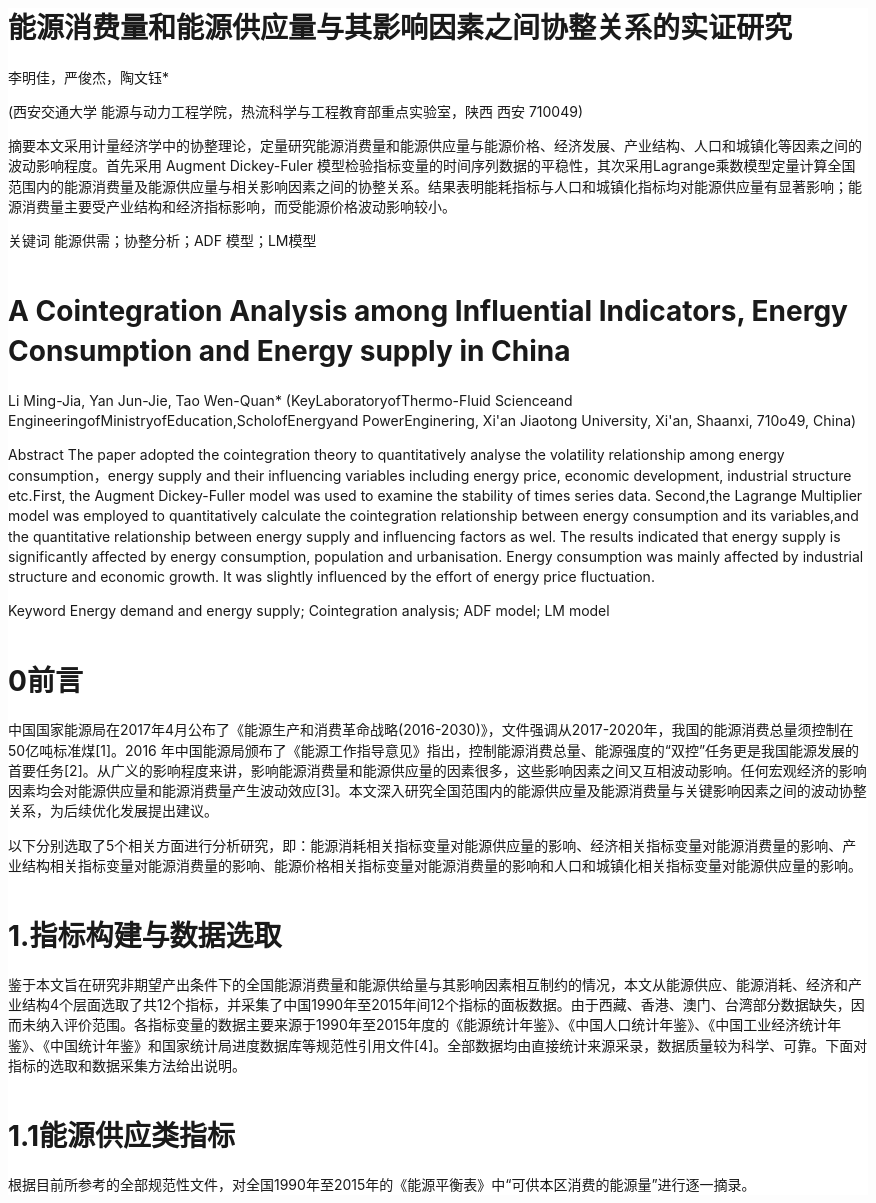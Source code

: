 # 能源消费量和能源供应量与其影响因素之间协整关系的实证研究

李明佳，严俊杰，陶文钰\*

(西安交通大学 能源与动力工程学院，热流科学与工程教育部重点实验室，陕西 西安 710049)

摘要本文采用计量经济学中的协整理论，定量研究能源消费量和能源供应量与能源价格、经济发展、产业结构、人口和城镇化等因素之间的波动影响程度。首先采用 Augment Dickey-Fuler 模型检验指标变量的时间序列数据的平稳性，其次采用Lagrange乘数模型定量计算全国范围内的能源消费量及能源供应量与相关影响因素之间的协整关系。结果表明能耗指标与人口和城镇化指标均对能源供应量有显著影响；能源消费量主要受产业结构和经济指标影响，而受能源价格波动影响较小。

关键词 能源供需；协整分析；ADF 模型；LM模型

# A Cointegration Analysis among Influential Indicators, Energy Consumption and Energy supply in China

Li Ming-Jia, Yan Jun-Jie, Tao Wen-Quan\* (KeyLaboratoryofThermo-Fluid Scienceand EngineeringofMinistryofEducation,ScholofEnergyand PowerEnginering, Xi'an Jiaotong University, Xi'an, Shaanxi, 710o49, China)

Abstract The paper adopted the cointegration theory to quantitatively analyse the volatility relationship among energy consumption，energy supply and their influencing variables including energy price, economic development, industrial structure etc.First, the Augment Dickey-Fuller model was used to examine the stability of times series data. Second,the Lagrange Multiplier model was employed to quantitatively calculate the cointegration relationship between energy consumption and its variables,and the quantitative relationship between energy supply and influencing factors as wel. The results indicated that energy supply is significantly affected by energy consumption, population and urbanisation. Energy consumption was mainly affected by industrial structure and economic growth. It was slightly influenced by the effort of energy price fluctuation.

Keyword Energy demand and energy supply; Cointegration analysis; ADF model; LM model

# 0前言

中国国家能源局在2017年4月公布了《能源生产和消费革命战略(2016-2030)》，文件强调从2017-2020年，我国的能源消费总量须控制在50亿吨标准煤[1]。2016 年中国能源局颁布了《能源工作指导意见》指出，控制能源消费总量、能源强度的“双控”任务更是我国能源发展的首要任务[2]。从广义的影响程度来讲，影响能源消费量和能源供应量的因素很多，这些影响因素之间又互相波动影响。任何宏观经济的影响因素均会对能源供应量和能源消费量产生波动效应[3]。本文深入研究全国范围内的能源供应量及能源消费量与关键影响因素之间的波动协整关系，为后续优化发展提出建议。

以下分别选取了5个相关方面进行分析研究，即：能源消耗相关指标变量对能源供应量的影响、经济相关指标变量对能源消费量的影响、产业结构相关指标变量对能源消费量的影响、能源价格相关指标变量对能源消费量的影响和人口和城镇化相关指标变量对能源供应量的影响。

# 1.指标构建与数据选取

鉴于本文旨在研究非期望产出条件下的全国能源消费量和能源供给量与其影响因素相互制约的情况，本文从能源供应、能源消耗、经济和产业结构4个层面选取了共12个指标，并采集了中国1990年至2015年间12个指标的面板数据。由于西藏、香港、澳门、台湾部分数据缺失，因而未纳入评价范围。各指标变量的数据主要来源于1990年至2015年度的《能源统计年鉴》、《中国人口统计年鉴》、《中国工业经济统计年鉴》、《中国统计年鉴》和国家统计局进度数据库等规范性引用文件[4]。全部数据均由直接统计来源采录，数据质量较为科学、可靠。下面对指标的选取和数据采集方法给出说明。

# 1.1能源供应类指标

根据目前所参考的全部规范性文件，对全国1990年至2015年的《能源平衡表》中“可供本区消费的能源量”进行逐一摘录。
